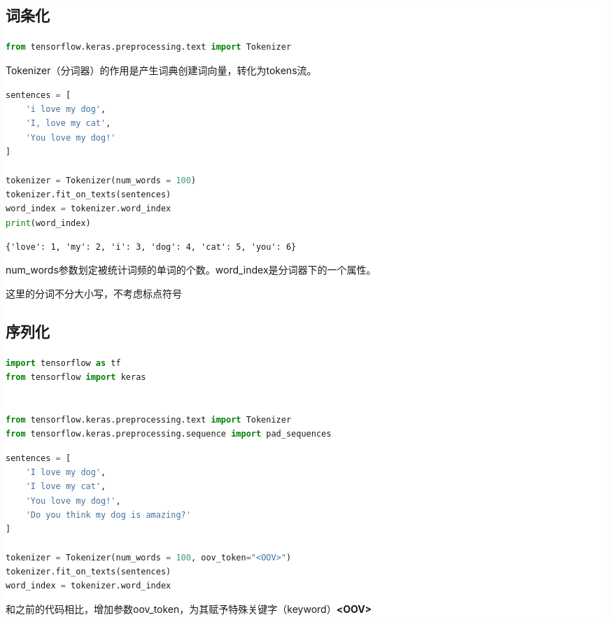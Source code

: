 ## 词条化


```python
from tensorflow.keras.preprocessing.text import Tokenizer
```

Tokenizer（分词器）的作用是产生词典创建词向量，转化为tokens流。


```python
sentences = [
    'i love my dog',
    'I, love my cat',
    'You love my dog!'
]

tokenizer = Tokenizer(num_words = 100)
tokenizer.fit_on_texts(sentences)
word_index = tokenizer.word_index
print(word_index)
```

    {'love': 1, 'my': 2, 'i': 3, 'dog': 4, 'cat': 5, 'you': 6}


num_words参数划定被统计词频的单词的个数。word_index是分词器下的一个属性。

这里的分词不分大小写，不考虑标点符号

## 序列化


```python
import tensorflow as tf
from tensorflow import keras


from tensorflow.keras.preprocessing.text import Tokenizer
from tensorflow.keras.preprocessing.sequence import pad_sequences
```


```python
sentences = [
    'I love my dog',
    'I love my cat',
    'You love my dog!',
    'Do you think my dog is amazing?'
]

tokenizer = Tokenizer(num_words = 100, oov_token="<OOV>")
tokenizer.fit_on_texts(sentences)
word_index = tokenizer.word_index
```

和之前的代码相比，增加参数oov_token，为其赋予特殊关键字（keyword）**\<OOV\>**
